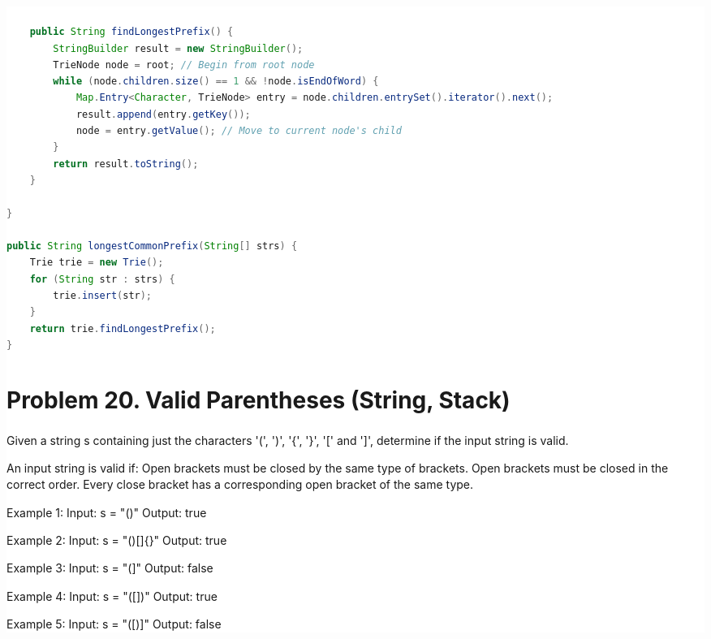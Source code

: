 ```java

    public String findLongestPrefix() {
        StringBuilder result = new StringBuilder();
        TrieNode node = root; // Begin from root node
        while (node.children.size() == 1 && !node.isEndOfWord) {
            Map.Entry<Character, TrieNode> entry = node.children.entrySet().iterator().next();
            result.append(entry.getKey());
            node = entry.getValue(); // Move to current node's child
        }
        return result.toString();
    }

}

public String longestCommonPrefix(String[] strs) {
    Trie trie = new Trie();
    for (String str : strs) {
        trie.insert(str);
    }
    return trie.findLongestPrefix();
}
```

# Problem 20. Valid Parentheses (String, Stack)

Given a string s containing just the characters '(', ')', '{', '}', '[' and ']',
determine if the input string is valid.

An input string is valid if:
Open brackets must be closed by the same type of brackets.
Open brackets must be closed in the correct order.
Every close bracket has a corresponding open bracket of the same type.

Example 1:
Input: s = "()"
Output: true

Example 2:
Input: s = "()[]{}"
Output: true

Example 3:
Input: s = "(]"
Output: false

Example 4:
Input: s = "([])"
Output: true

Example 5:
Input: s = "([)]"
Output: false
